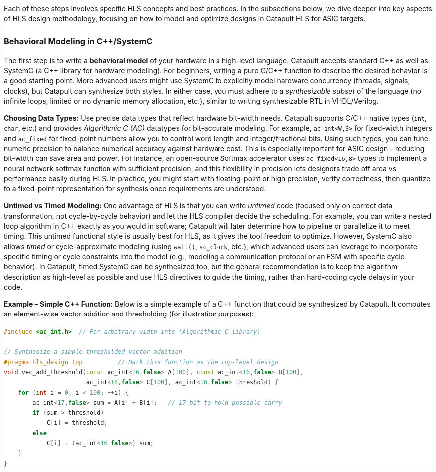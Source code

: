 Each of these steps involves specific HLS concepts and best practices. In the subsections below, we dive deeper into key aspects of HLS design methodology, focusing on how to model and optimize designs in Catapult HLS for ASIC targets.

### Behavioral Modeling in C++/SystemC

The first step is to write a **behavioral model** of your hardware in a high-level language. Catapult accepts standard C++ as well as SystemC (a C++ library for hardware modeling). For beginners, writing a pure C/C++ function to describe the desired behavior is a good starting point. More advanced users might use SystemC to explicitly model hardware concurrency (threads, signals, clocks), but Catapult can synthesize both styles. In either case, you must adhere to a *synthesizable subset* of the language (no infinite loops, limited or no dynamic memory allocation, etc.), similar to writing synthesizable RTL in VHDL/Verilog.

**Choosing Data Types:** Use precise data types that reflect hardware bit-width needs. Catapult supports C/C++ native types (`int`, `char`, etc.) and provides *Algorithmic C (AC)* datatypes for bit-accurate modeling. For example, `ac_int<W,S>` for fixed-width integers and `ac_fixed` for fixed-point numbers allow you to control word length and integer/fractional bits. Using such types, you can tune numeric precision to balance numerical accuracy against hardware cost. This is especially important for ASIC design – reducing bit-width can save area and power. For instance, an open-source Softmax accelerator uses `ac_fixed<16,8>` types to implement a neural network softmax function with sufficient precision, and this flexibility in precision lets designers trade off area vs performance easily during HLS. In practice, you might start with floating-point or high precision, verify correctness, then quantize to a fixed-point representation for synthesis once requirements are understood.

**Untimed vs Timed Modeling:** One advantage of HLS is that you can write *untimed* code (focused only on correct data transformation, not cycle-by-cycle behavior) and let the HLS compiler decide the scheduling. For example, you can write a nested loop algorithm in C++ exactly as you would in software; Catapult will later determine how to pipeline or parallelize it to meet timing. This untimed functional style is usually best for HLS, as it gives the tool freedom to optimize. However, SystemC also allows *timed* or cycle-approximate modeling (using `wait()`, `sc_clock`, etc.), which advanced users can leverage to incorporate specific timing or cycle constraints into the model (e.g., modeling a communication protocol or an FSM with specific cycle behavior). In Catapult, timed SystemC can be synthesized too, but the general recommendation is to keep the algorithm description as high-level as possible and use HLS directives to guide the timing, rather than hard-coding cycle delays in your code.

**Example – Simple C++ Function:** Below is a simple example of a C++ function that could be synthesized by Catapult. It computes an element-wise vector addition and thresholding (for illustration purposes):

```cpp
#include <ac_int.h>  // For arbitrary-width ints (Algorithmic C library)

// Synthesize a simple thresholded vector addition
#pragma hls_design top          // Mark this function as the top-level design
void vec_add_threshold(const ac_int<16,false> A[100], const ac_int<16,false> B[100],
                       ac_int<16,false> C[100], ac_int<16,false> threshold) {
    for (int i = 0; i < 100; ++i) {
        ac_int<17,false> sum = A[i] + B[i];   // 17-bit to hold possible carry
        if (sum > threshold) 
            C[i] = threshold;
        else 
            C[i] = (ac_int<16,false>) sum;
    }
}
```
